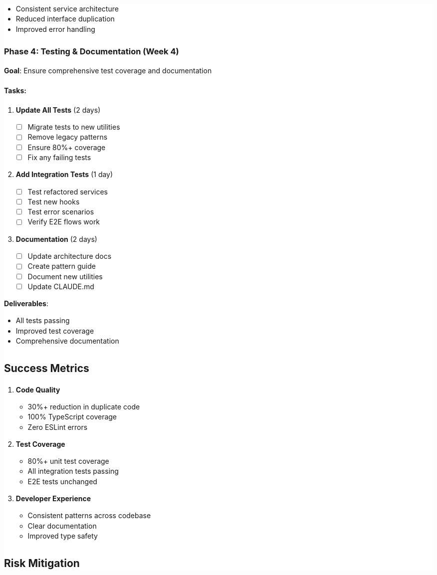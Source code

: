 - Consistent service architecture
- Reduced interface duplication
- Improved error handling

### Phase 4: Testing & Documentation (Week 4)

**Goal**: Ensure comprehensive test coverage and documentation

#### Tasks:

1. **Update All Tests** (2 days)

   - [ ] Migrate tests to new utilities
   - [ ] Remove legacy patterns
   - [ ] Ensure 80%+ coverage
   - [ ] Fix any failing tests

2. **Add Integration Tests** (1 day)

   - [ ] Test refactored services
   - [ ] Test new hooks
   - [ ] Test error scenarios
   - [ ] Verify E2E flows work

3. **Documentation** (2 days)
   - [ ] Update architecture docs
   - [ ] Create pattern guide
   - [ ] Document new utilities
   - [ ] Update CLAUDE.md

**Deliverables**:

- All tests passing
- Improved test coverage
- Comprehensive documentation

## Success Metrics

1. **Code Quality**

   - 30%+ reduction in duplicate code
   - 100% TypeScript coverage
   - Zero ESLint errors

2. **Test Coverage**

   - 80%+ unit test coverage
   - All integration tests passing
   - E2E tests unchanged

3. **Developer Experience**
   - Consistent patterns across codebase
   - Clear documentation
   - Improved type safety

## Risk Mitigation
